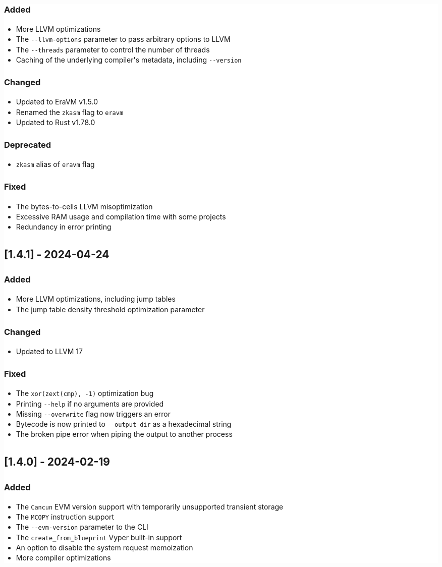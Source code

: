 ### Added

- More LLVM optimizations
- The `--llvm-options` parameter to pass arbitrary options to LLVM
- The `--threads` parameter to control the number of threads
- Caching of the underlying compiler's metadata, including `--version`

### Changed

- Updated to EraVM v1.5.0
- Renamed the `zkasm` flag to `eravm`
- Updated to Rust v1.78.0

### Deprecated

- `zkasm` alias of `eravm` flag

### Fixed

- The bytes-to-cells LLVM misoptimization
- Excessive RAM usage and compilation time with some projects
- Redundancy in error printing

## [1.4.1] - 2024-04-24

### Added

- More LLVM optimizations, including jump tables
- The jump table density threshold optimization parameter

### Changed

- Updated to LLVM 17

### Fixed

- The `xor(zext(cmp), -1)` optimization bug
- Printing `--help` if no arguments are provided
- Missing `--overwrite` flag now triggers an error
- Bytecode is now printed to `--output-dir` as a hexadecimal string
- The broken pipe error when piping the output to another process

## [1.4.0] - 2024-02-19

### Added

- The `Cancun` EVM version support with temporarily unsupported transient storage
- The `MCOPY` instruction support
- The `--evm-version` parameter to the CLI
- The `create_from_blueprint` Vyper built-in support
- An option to disable the system request memoization
- More compiler optimizations
